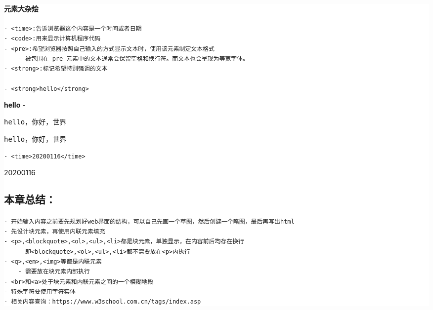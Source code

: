 #### 元素大杂烩
    - <time>:告诉浏览器这个内容是一个时间或者日期
    - <code>:用来显示计算机程序代码
    - <pre>:希望浏览器按照自己输入的方式显示文本时，使用该元素制定文本格式
        - 被包围在 pre 元素中的文本通常会保留空格和换行符。而文本也会呈现为等宽字体。
    - <strong>:标记希望特别强调的文本

    - <strong>hello</strong>
<strong>hello</strong>
    - <pre>hello，你好，世界</pre>
<pre>hello，你好，世界</pre>
    - <time>20200116</time>
<time>20200116</time>

## 本章总结：
    - 开始输入内容之前要先规划好web界面的结构，可以自己先画一个草图，然后创建一个略图，最后再写出html
    - 先设计块元素，再使用内联元素填充
    - <p>,<blockquote>,<ol>,<ul>,<li>都是块元素，单独显示，在内容前后均存在换行
        - 即<blockquote>,<ol>,<ul>,<li>都不需要放在<p>内执行
    - <q>,<em>,<img>等都是内联元素
        - 需要放在块元素内部执行
    - <br>和<a>处于块元素和内联元素之间的一个模糊地段
    - 特殊字符要使用字符实体
    - 相关内容查询：https://www.w3school.com.cn/tags/index.asp
